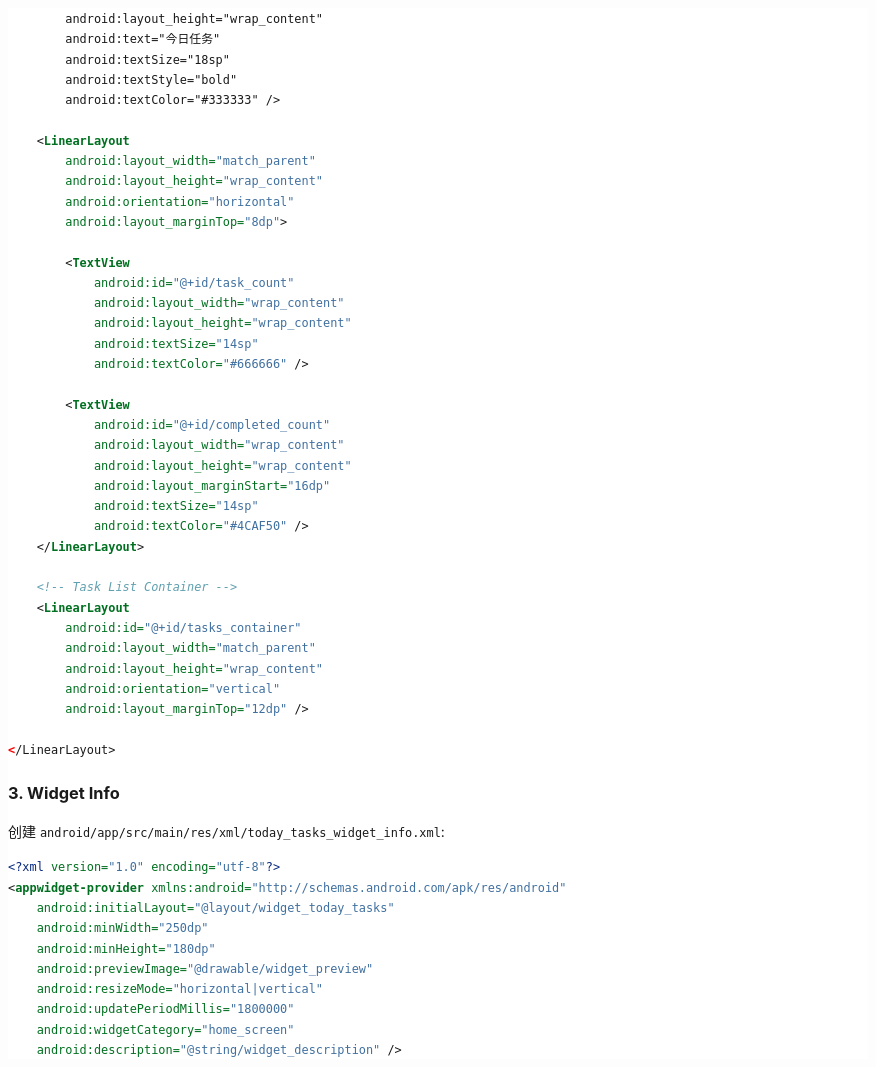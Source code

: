 ```xml
        android:layout_height="wrap_content"
        android:text="今日任务"
        android:textSize="18sp"
        android:textStyle="bold"
        android:textColor="#333333" />

    <LinearLayout
        android:layout_width="match_parent"
        android:layout_height="wrap_content"
        android:orientation="horizontal"
        android:layout_marginTop="8dp">

        <TextView
            android:id="@+id/task_count"
            android:layout_width="wrap_content"
            android:layout_height="wrap_content"
            android:textSize="14sp"
            android:textColor="#666666" />

        <TextView
            android:id="@+id/completed_count"
            android:layout_width="wrap_content"
            android:layout_height="wrap_content"
            android:layout_marginStart="16dp"
            android:textSize="14sp"
            android:textColor="#4CAF50" />
    </LinearLayout>

    <!-- Task List Container -->
    <LinearLayout
        android:id="@+id/tasks_container"
        android:layout_width="match_parent"
        android:layout_height="wrap_content"
        android:orientation="vertical"
        android:layout_marginTop="12dp" />

</LinearLayout>
```

### 3. Widget Info
创建 `android/app/src/main/res/xml/today_tasks_widget_info.xml`:

```xml
<?xml version="1.0" encoding="utf-8"?>
<appwidget-provider xmlns:android="http://schemas.android.com/apk/res/android"
    android:initialLayout="@layout/widget_today_tasks"
    android:minWidth="250dp"
    android:minHeight="180dp"
    android:previewImage="@drawable/widget_preview"
    android:resizeMode="horizontal|vertical"
    android:updatePeriodMillis="1800000"
    android:widgetCategory="home_screen"
    android:description="@string/widget_description" />
```
